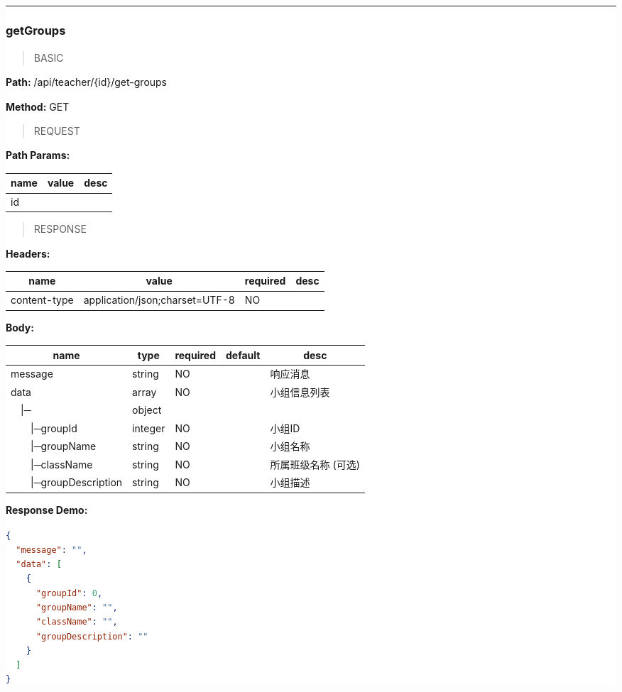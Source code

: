 


---
### getGroups

> BASIC

**Path:** /api/teacher/{id}/get-groups

**Method:** GET

> REQUEST

**Path Params:**

| name | value | desc |
| ------------ | ------------ | ------------ |
| id |  |  |



> RESPONSE

**Headers:**

| name | value | required | desc |
| ------------ | ------------ | ------------ | ------------ |
| content-type | application/json;charset=UTF-8 | NO |  |

**Body:**

| name | type | required | default | desc |
| ------------ | ------------ | ------------ | ------------ | ------------ |
| message | string | NO |  | 响应消息 |
| data | array | NO |  | 小组信息列表 |
| &ensp;&ensp;&#124;─ | object |  |  |  |
| &ensp;&ensp;&ensp;&ensp;&#124;─groupId | integer | NO |  | 小组ID |
| &ensp;&ensp;&ensp;&ensp;&#124;─groupName | string | NO |  | 小组名称 |
| &ensp;&ensp;&ensp;&ensp;&#124;─className | string | NO |  | 所属班级名称 (可选) |
| &ensp;&ensp;&ensp;&ensp;&#124;─groupDescription | string | NO |  | 小组描述 |

**Response Demo:**

```json
{
  "message": "",
  "data": [
    {
      "groupId": 0,
      "groupName": "",
      "className": "",
      "groupDescription": ""
    }
  ]
}
```
